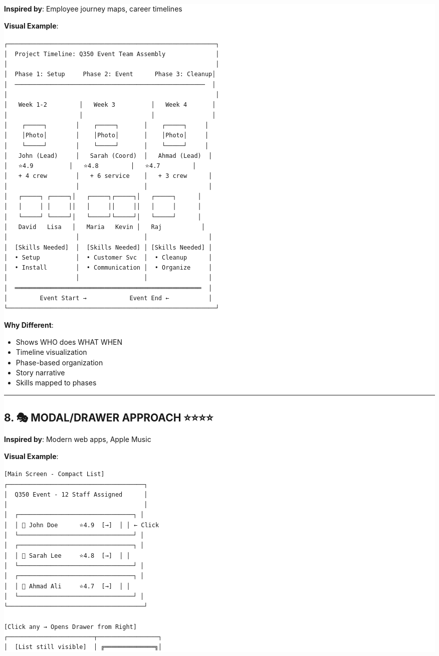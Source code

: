 **Inspired by**: Employee journey maps, career timelines

**Visual Example**:
```
┌──────────────────────────────────────────────────────────┐
│  Project Timeline: Q350 Event Team Assembly              │
│                                                          │
│  Phase 1: Setup     Phase 2: Event      Phase 3: Cleanup│
│  ─────────────────────────────────────────────────────  │
│                                                          │
│   Week 1-2         │   Week 3          │   Week 4       │
│                    │                   │                │
│    ┌─────┐        │    ┌─────┐       │    ┌─────┐     │
│    │Photo│        │    │Photo│       │    │Photo│     │
│    └─────┘        │    └─────┘       │    └─────┘     │
│   John (Lead)     │   Sarah (Coord)  │   Ahmad (Lead)  │
│   ⭐4.9          │   ⭐4.8         │   ⭐4.7         │
│   + 4 crew        │   + 6 service    │   + 3 crew      │
│                   │                  │                 │
│   ┌─────┐ ┌─────┐│   ┌─────┐┌─────┐│   ┌─────┐      │
│   │     │ │     ││   │     ││     ││   │     │      │
│   └─────┘ └─────┘│   └─────┘└─────┘│   └─────┘      │
│   David   Lisa   │   Maria   Kevin │   Raj           │
│                   │                  │                 │
│  [Skills Needed]  │  [Skills Needed] │ [Skills Needed] │
│  • Setup          │  • Customer Svc  │  • Cleanup      │
│  • Install        │  • Communication │  • Organize     │
│                   │                  │                 │
│  ════════════════════════════════════════════════════  │
│         Event Start →            Event End ←           │
└──────────────────────────────────────────────────────────┘
```

**Why Different**:
- Shows WHO does WHAT WHEN
- Timeline visualization
- Phase-based organization
- Story narrative
- Skills mapped to phases

---

## 8. 🎭 MODAL/DRAWER APPROACH ⭐⭐⭐⭐

**Inspired by**: Modern web apps, Apple Music

**Visual Example**:
```
[Main Screen - Compact List]
┌──────────────────────────────────────┐
│  Q350 Event - 12 Staff Assigned      │
│                                      │
│  ┌────────────────────────────────┐ │
│  │ 👤 John Doe      ⭐4.9  [→]  │ │ ← Click
│  └────────────────────────────────┘ │
│  ┌────────────────────────────────┐ │
│  │ 👤 Sarah Lee     ⭐4.8  [→]  │ │
│  └────────────────────────────────┘ │
│  ┌────────────────────────────────┐ │
│  │ 👤 Ahmad Ali     ⭐4.7  [→]  │ │
│  └────────────────────────────────┘ │
└──────────────────────────────────────┘

[Click any → Opens Drawer from Right]
┌────────────────────────┬─────────────────┐
│  [List still visible]  │ ╔══════════════╗│
```